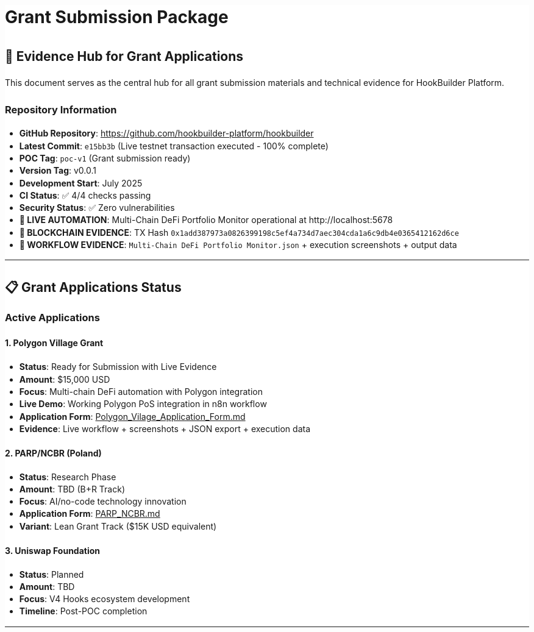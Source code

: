 # Grant Submission Package

## 🎯 **Evidence Hub for Grant Applications**

This document serves as the central hub for all grant submission materials and technical evidence for HookBuilder Platform.

### **Repository Information**
- **GitHub Repository**: https://github.com/hookbuilder-platform/hookbuilder
- **Latest Commit**: `e15bb3b` (Live testnet transaction executed - 100% complete)
- **POC Tag**: `poc-v1` (Grant submission ready)
- **Version Tag**: v0.0.1
- **Development Start**: July 2025
- **CI Status**: ✅ 4/4 checks passing
- **Security Status**: ✅ Zero vulnerabilities
- **🎉 LIVE AUTOMATION**: Multi-Chain DeFi Portfolio Monitor operational at http://localhost:5678
- **🎉 BLOCKCHAIN EVIDENCE**: TX Hash `0x1add387973a0826399198c5ef4a734d7aec304cda1a6c9db4e0365412162d6ce`
- **🎉 WORKFLOW EVIDENCE**: `Multi-Chain DeFi Portfolio Monitor.json` + execution screenshots + output data

---

## 📋 **Grant Applications Status**

### **Active Applications**

#### **1. Polygon Village Grant**
- **Status**: Ready for Submission with Live Evidence
- **Amount**: $15,000 USD
- **Focus**: Multi-chain DeFi automation with Polygon integration
- **Live Demo**: Working Polygon PoS integration in n8n workflow
- **Application Form**: [Polygon_Vilage_Application_Form.md](./Polygon_Vilage_Application_Form.md)
- **Evidence**: Live workflow + screenshots + JSON export + execution data

#### **2. PARP/NCBR (Poland)**
- **Status**: Research Phase
- **Amount**: TBD (B+R Track)
- **Focus**: AI/no-code technology innovation
- **Application Form**: [PARP_NCBR.md](./PARP_NCBR.md)
- **Variant**: Lean Grant Track ($15K USD equivalent)

#### **3. Uniswap Foundation**
- **Status**: Planned
- **Amount**: TBD
- **Focus**: V4 Hooks ecosystem development
- **Timeline**: Post-POC completion

---
